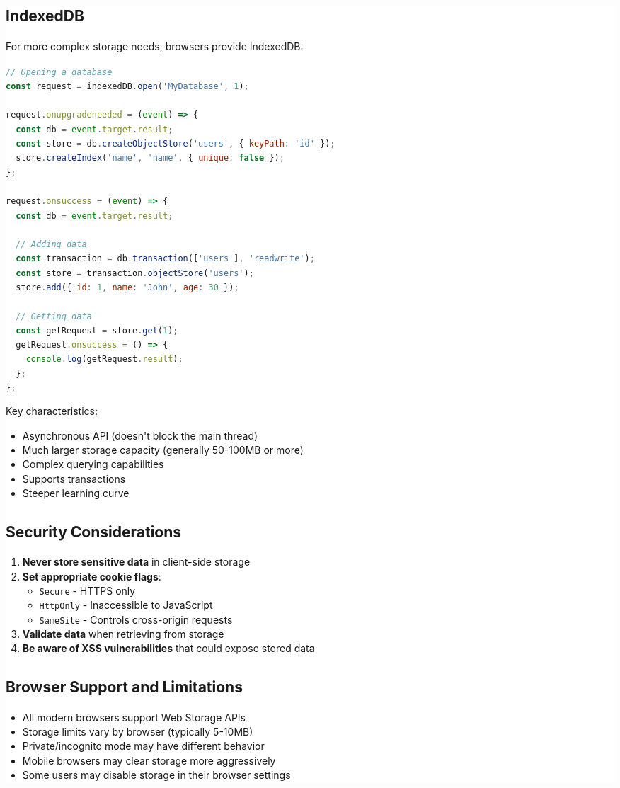 ## IndexedDB

For more complex storage needs, browsers provide IndexedDB:

```javascript
// Opening a database
const request = indexedDB.open('MyDatabase', 1);

request.onupgradeneeded = (event) => {
  const db = event.target.result;
  const store = db.createObjectStore('users', { keyPath: 'id' });
  store.createIndex('name', 'name', { unique: false });
};

request.onsuccess = (event) => {
  const db = event.target.result;
  
  // Adding data
  const transaction = db.transaction(['users'], 'readwrite');
  const store = transaction.objectStore('users');
  store.add({ id: 1, name: 'John', age: 30 });
  
  // Getting data
  const getRequest = store.get(1);
  getRequest.onsuccess = () => {
    console.log(getRequest.result);
  };
};
```

Key characteristics:
- Asynchronous API (doesn't block the main thread)
- Much larger storage capacity (generally 50-100MB or more)
- Complex querying capabilities
- Supports transactions
- Steeper learning curve

## Security Considerations

1. **Never store sensitive data** in client-side storage
2. **Set appropriate cookie flags**:
   - `Secure` - HTTPS only
   - `HttpOnly` - Inaccessible to JavaScript
   - `SameSite` - Controls cross-origin requests
3. **Validate data** when retrieving from storage
4. **Be aware of XSS vulnerabilities** that could expose stored data

## Browser Support and Limitations

- All modern browsers support Web Storage APIs
- Storage limits vary by browser (typically 5-10MB)
- Private/incognito mode may have different behavior
- Mobile browsers may clear storage more aggressively
- Some users may disable storage in their browser settings
